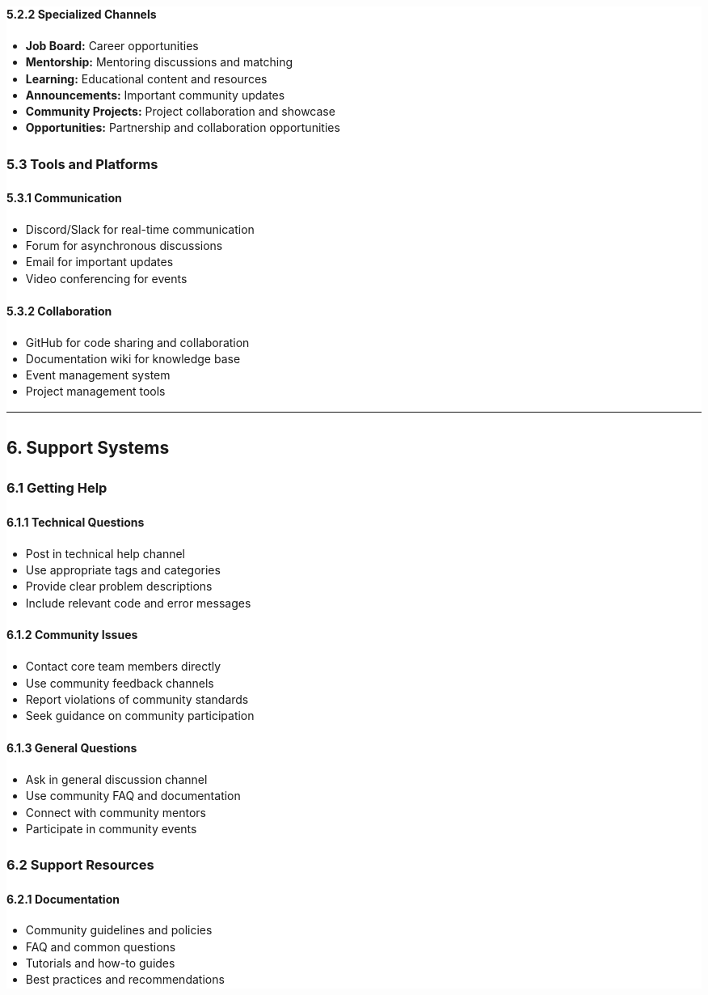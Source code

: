 #### 5.2.2 Specialized Channels
- **Job Board:** Career opportunities
- **Mentorship:** Mentoring discussions and matching
- **Learning:** Educational content and resources
- **Announcements:** Important community updates
- **Community Projects:** Project collaboration and showcase
- **Opportunities:** Partnership and collaboration opportunities

### 5.3 Tools and Platforms

#### 5.3.1 Communication
- Discord/Slack for real-time communication
- Forum for asynchronous discussions
- Email for important updates
- Video conferencing for events

#### 5.3.2 Collaboration
- GitHub for code sharing and collaboration
- Documentation wiki for knowledge base
- Event management system
- Project management tools

---

## 6. Support Systems

### 6.1 Getting Help

#### 6.1.1 Technical Questions
- Post in technical help channel
- Use appropriate tags and categories
- Provide clear problem descriptions
- Include relevant code and error messages

#### 6.1.2 Community Issues
- Contact core team members directly
- Use community feedback channels
- Report violations of community standards
- Seek guidance on community participation

#### 6.1.3 General Questions
- Ask in general discussion channel
- Use community FAQ and documentation
- Connect with community mentors
- Participate in community events

### 6.2 Support Resources

#### 6.2.1 Documentation
- Community guidelines and policies
- FAQ and common questions
- Tutorials and how-to guides
- Best practices and recommendations
